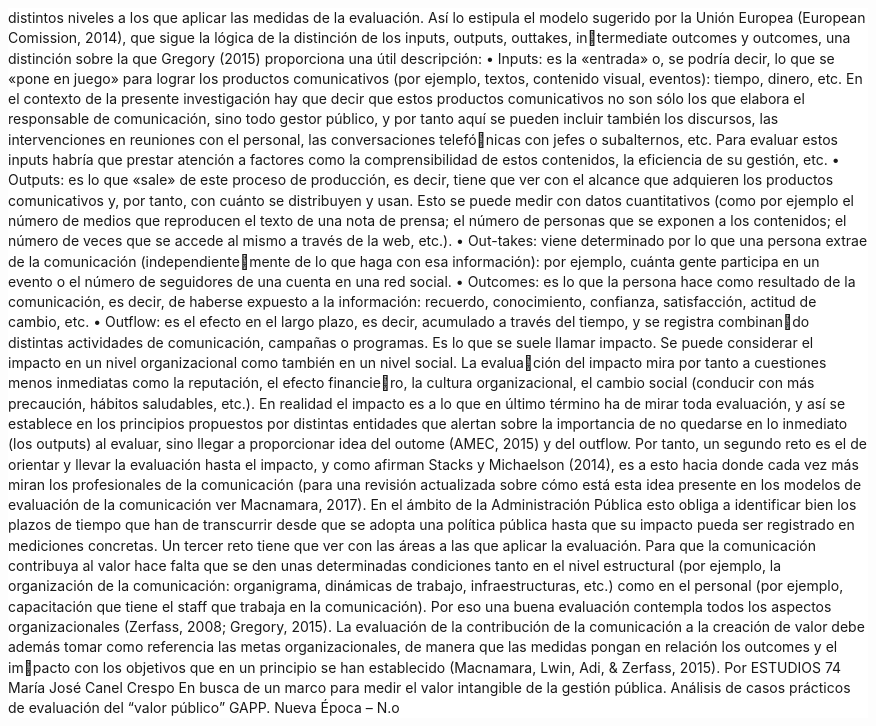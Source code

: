 distintos niveles a los que aplicar las medidas de la evaluación. Así lo estipula el modelo sugerido por la Unión 
Europea (European Comission, 2014), que sigue la lógica de la distinción de los inputs, outputs, outtakes, intermediate outcomes y outcomes, una distinción sobre la que Gregory (2015) proporciona una útil descripción:
•	 Inputs: es la «entrada» o, se podría decir, lo que se «pone en juego» para lograr los productos 
comunicativos (por ejemplo, textos, contenido visual, eventos): tiempo, dinero, etc. En el contexto 
de la presente investigación hay que decir que estos productos comunicativos no son sólo los que 
elabora el responsable de comunicación, sino todo gestor público, y por tanto aquí se pueden incluir 
también los discursos, las intervenciones en reuniones con el personal, las conversaciones telefónicas con jefes o subalternos, etc. Para evaluar estos inputs habría que prestar atención a factores 
como la comprensibilidad de estos contenidos, la eficiencia de su gestión, etc.
•	 Outputs: es lo que «sale» de este proceso de producción, es decir, tiene que ver con el alcance que 
adquieren los productos comunicativos y, por tanto, con cuánto se distribuyen y usan. Esto se puede 
medir con datos cuantitativos (como por ejemplo el número de medios que reproducen el texto de 
una nota de prensa; el número de personas que se exponen a los contenidos; el número de veces 
que se accede al mismo a través de la web, etc.).
•	 Out-takes: viene determinado por lo que una persona extrae de la comunicación (independientemente de lo que haga con esa información): por ejemplo, cuánta gente participa en un evento o el 
número de seguidores de una cuenta en una red social.
•	 Outcomes: es lo que la persona hace como resultado de la comunicación, es decir, de haberse 
expuesto a la información: recuerdo, conocimiento, confianza, satisfacción, actitud de cambio, etc.
•	 Outflow: es el efecto en el largo plazo, es decir, acumulado a través del tiempo, y se registra combinando distintas actividades de comunicación, campañas o programas. Es lo que se suele llamar impacto. 
Se puede considerar el impacto en un nivel organizacional como también en un nivel social. La evaluación del impacto mira por tanto a cuestiones menos inmediatas como la reputación, el efecto financiero, la cultura organizacional, el cambio social (conducir con más precaución, hábitos saludables, etc.).
En realidad el impacto es a lo que en último término ha de mirar toda evaluación, y así se establece en los 
principios propuestos por distintas entidades que alertan sobre la importancia de no quedarse en lo inmediato (los 
outputs) al evaluar, sino llegar a proporcionar idea del outome (AMEC, 2015) y del outflow. Por tanto, un segundo 
reto es el de orientar y llevar la evaluación hasta el impacto, y como afirman Stacks y Michaelson (2014), es a esto 
hacia donde cada vez más miran los profesionales de la comunicación (para una revisión actualizada sobre cómo 
está esta idea presente en los modelos de evaluación de la comunicación ver Macnamara, 2017). En el ámbito de 
la Administración Pública esto obliga a identificar bien los plazos de tiempo que han de transcurrir desde que se 
adopta una política pública hasta que su impacto pueda ser registrado en mediciones concretas.
Un tercer reto tiene que ver con las áreas a las que aplicar la evaluación. Para que la comunicación 
contribuya al valor hace falta que se den unas determinadas condiciones tanto en el nivel estructural (por 
ejemplo, la organización de la comunicación: organigrama, dinámicas de trabajo, infraestructuras, etc.) como 
en el personal (por ejemplo, capacitación que tiene el staff que trabaja en la comunicación). Por eso una 
buena evaluación contempla todos los aspectos organizacionales (Zerfass, 2008; Gregory, 2015).
La evaluación de la contribución de la comunicación a la creación de valor debe además tomar como 
referencia las metas organizacionales, de manera que las medidas pongan en relación los outcomes y el impacto con los objetivos que en un principio se han establecido (Macnamara, Lwin, Adi, & Zerfass, 2015). Por 
ESTUDIOS 74
María José Canel Crespo
En busca de un marco para medir el valor intangible de la gestión pública. Análisis de casos prácticos de evaluación del “valor público”
GAPP. Nueva Época – N.o